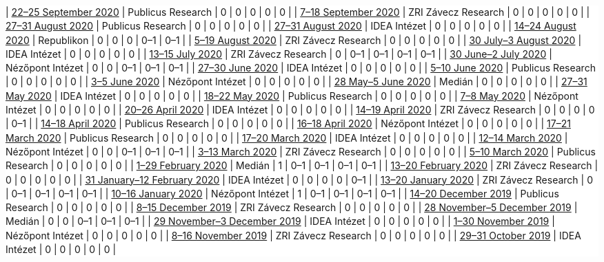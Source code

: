 | [22–25 September 2020](2020-09-25-PublicusResearch.html) | Publicus Research | 0 | 0 | 0 | 0 | 0 |
| [7–18 September 2020](2020-09-18-ZRIZáveczResearch.html) | ZRI Závecz Research | 0 | 0 | 0 | 0 | 0 |
| [27–31 August 2020](2020-08-31-PublicusResearch.html) | Publicus Research | 0 | 0 | 0 | 0 | 0 |
| [27–31 August 2020](2020-08-31-IDEAIntézet.html) | IDEA Intézet | 0 | 0 | 0 | 0 | 0 |
| [14–24 August 2020](2020-08-24-Republikon.html) | Republikon | 0 | 0 | 0 | 0–1 | 0–1 |
| [5–19 August 2020](2020-08-19-ZRIZáveczResearch.html) | ZRI Závecz Research | 0 | 0 | 0 | 0 | 0 |
| [30 July–3 August 2020](2020-08-03-IDEAIntézet.html) | IDEA Intézet | 0 | 0 | 0 | 0 | 0 |
| [13–15 July 2020](2020-07-15-ZRIZáveczResearch.html) | ZRI Závecz Research | 0 | 0–1 | 0–1 | 0–1 | 0–1 |
| [30 June–2 July 2020](2020-07-02-NézőpontIntézet.html) | Nézőpont Intézet | 0 | 0 | 0–1 | 0–1 | 0–1 |
| [27–30 June 2020](2020-06-30-IDEAIntézet.html) | IDEA Intézet | 0 | 0 | 0 | 0 | 0 |
| [5–10 June 2020](2020-06-10-PublicusResearch.html) | Publicus Research | 0 | 0 | 0 | 0 | 0 |
| [3–5 June 2020](2020-06-05-NézőpontIntézet.html) | Nézőpont Intézet | 0 | 0 | 0 | 0 | 0 |
| [28 May–5 June 2020](2020-06-05-Medián.html) | Medián | 0 | 0 | 0 | 0 | 0 |
| [27–31 May 2020](2020-05-31-IDEAIntézet.html) | IDEA Intézet | 0 | 0 | 0 | 0 | 0 |
| [18–22 May 2020](2020-05-22-PublicusResearch.html) | Publicus Research | 0 | 0 | 0 | 0 | 0 |
| [7–8 May 2020](2020-05-08-NézőpontIntézet.html) | Nézőpont Intézet | 0 | 0 | 0 | 0 | 0 |
| [20–26 April 2020](2020-04-26-IDEAIntézet.html) | IDEA Intézet | 0 | 0 | 0 | 0 | 0 |
| [14–19 April 2020](2020-04-19-ZRIZáveczResearch.html) | ZRI Závecz Research | 0 | 0 | 0 | 0 | 0–1 |
| [14–18 April 2020](2020-04-18-PublicusResearch.html) | Publicus Research | 0 | 0 | 0 | 0 | 0 |
| [16–18 April 2020](2020-04-18-NézőpontIntézet.html) | Nézőpont Intézet | 0 | 0 | 0 | 0 | 0 |
| [17–21 March 2020](2020-03-21-PublicusResearch.html) | Publicus Research | 0 | 0 | 0 | 0 | 0 |
| [17–20 March 2020](2020-03-20-IDEAIntézet.html) | IDEA Intézet | 0 | 0 | 0 | 0 | 0 |
| [12–14 March 2020](2020-03-14-NézőpontIntézet.html) | Nézőpont Intézet | 0 | 0 | 0–1 | 0–1 | 0–1 |
| [3–13 March 2020](2020-03-13-ZRIZáveczResearch.html) | ZRI Závecz Research | 0 | 0 | 0 | 0 | 0 |
| [5–10 March 2020](2020-03-10-PublicusResearch.html) | Publicus Research | 0 | 0 | 0 | 0 | 0 |
| [1–29 February 2020](2020-02-29-Medián.html) | Medián | 1 | 0–1 | 0–1 | 0–1 | 0–1 |
| [13–20 February 2020](2020-02-20-ZRIZáveczResearch.html) | ZRI Závecz Research | 0 | 0 | 0 | 0 | 0 |
| [31 January–12 February 2020](2020-02-12-IDEAIntézet.html) | IDEA Intézet | 0 | 0 | 0 | 0 | 0–1 |
| [13–20 January 2020](2020-01-20-ZRIZáveczResearch.html) | ZRI Závecz Research | 0 | 0–1 | 0–1 | 0–1 | 0–1 |
| [10–16 January 2020](2020-01-16-NézőpontIntézet.html) | Nézőpont Intézet | 1 | 0–1 | 0–1 | 0–1 | 0–1 |
| [14–20 December 2019](2019-12-20-PublicusResearch.html) | Publicus Research | 0 | 0 | 0 | 0 | 0 |
| [8–15 December 2019](2019-12-15-ZRIZáveczResearch.html) | ZRI Závecz Research | 0 | 0 | 0 | 0 | 0 |
| [28 November–5 December 2019](2019-12-05-Medián.html) | Medián | 0 | 0 | 0–1 | 0–1 | 0–1 |
| [29 November–3 December 2019](2019-12-03-IDEAIntézet.html) | IDEA Intézet | 0 | 0 | 0 | 0 | 0 |
| [1–30 November 2019](2019-11-30-NézőpontIntézet.html) | Nézőpont Intézet | 0 | 0 | 0 | 0 | 0 |
| [8–16 November 2019](2019-11-16-ZRIZáveczResearch.html) | ZRI Závecz Research | 0 | 0 | 0 | 0 | 0 |
| [29–31 October 2019](2019-10-31-IDEAIntézet.html) | IDEA Intézet | 0 | 0 | 0 | 0 | 0 |
